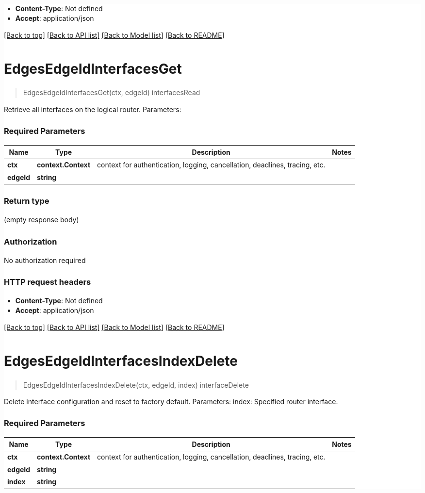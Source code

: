  - **Content-Type**: Not defined
 - **Accept**: application/json

[[Back to top]](#) [[Back to API list]](../README.md#documentation-for-api-endpoints) [[Back to Model list]](../README.md#documentation-for-models) [[Back to README]](../README.md)

# **EdgesEdgeIdInterfacesGet**
> EdgesEdgeIdInterfacesGet(ctx, edgeId)
interfacesRead

Retrieve all interfaces on the logical router.  Parameters:  

### Required Parameters

Name | Type | Description  | Notes
------------- | ------------- | ------------- | -------------
 **ctx** | **context.Context** | context for authentication, logging, cancellation, deadlines, tracing, etc.
  **edgeId** | **string**|  | 

### Return type

 (empty response body)

### Authorization

No authorization required

### HTTP request headers

 - **Content-Type**: Not defined
 - **Accept**: application/json

[[Back to top]](#) [[Back to API list]](../README.md#documentation-for-api-endpoints) [[Back to Model list]](../README.md#documentation-for-models) [[Back to README]](../README.md)

# **EdgesEdgeIdInterfacesIndexDelete**
> EdgesEdgeIdInterfacesIndexDelete(ctx, edgeId, index)
interfaceDelete

Delete interface configuration and reset to factory default.   Parameters:  index: Specified router interface.  

### Required Parameters

Name | Type | Description  | Notes
------------- | ------------- | ------------- | -------------
 **ctx** | **context.Context** | context for authentication, logging, cancellation, deadlines, tracing, etc.
  **edgeId** | **string**|  | 
  **index** | **string**|  | 
